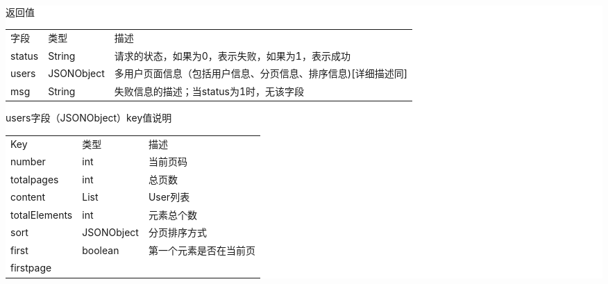 返回值

<table>
   <tr>
      <td>字段</td>
      <td>类型</td>
      <td>描述</td>
   </tr>
   <tr>
      <td>status</td>
      <td>String</td>
      <td>请求的状态，如果为0，表示失败，如果为1，表示成功</td>
   </tr>
   <tr>
      <td>users</td>
      <td>JSONObject</td>
      <td>多用户页面信息（包括用户信息、分页信息、排序信息)[详细描述同]</td>
   </tr>
   <tr>
      <td>msg</td>
      <td>String</td>
      <td>失败信息的描述；当status为1时，无该字段</td>
   </tr>
</table>

users字段（JSONObject）key值说明

<table>
   <tr>
      <td>Key</td>
      <td>类型</td>
      <td>描述</td>
   </tr>
   <tr>
      <td>number</td>
      <td>int</td>
      <td>当前页码</td>
   </tr>
   <tr>
      <td>totalpages</td>
      <td>int</td>
      <td>总页数</td>
   </tr>
   <tr>
      <td>content</td>
      <td>List<TenantUser></td>
      <td>User列表</td>
   </tr>
   <tr>
      <td>totalElements</td>
      <td>int</td>
      <td>元素总个数</td>
   </tr>
   <tr>
      <td>sort</td>
      <td>JSONObject</td>
      <td>分页排序方式</td>
   </tr>
   <tr>
      <td>first</td>
      <td>boolean</td>
      <td>第一个元素是否在当前页</td>
   </tr>
   <tr>
      <td>firstpage</td>